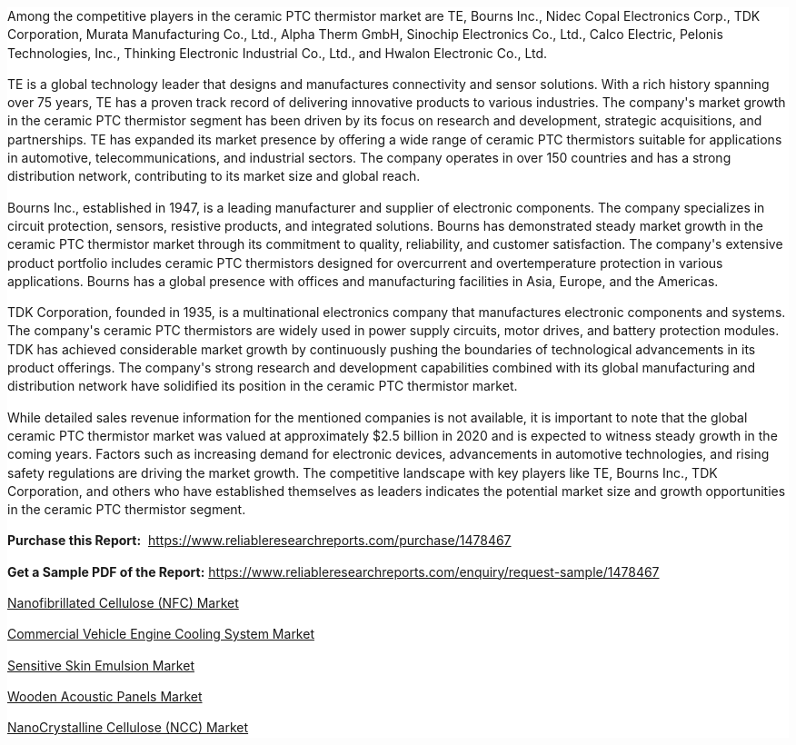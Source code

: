 <p><p>Among the competitive players in the ceramic PTC thermistor market are TE, Bourns Inc., Nidec Copal Electronics Corp., TDK Corporation, Murata Manufacturing Co., Ltd., Alpha Therm GmbH, Sinochip Electronics Co., Ltd., Calco Electric, Pelonis Technologies, Inc., Thinking Electronic Industrial Co., Ltd., and Hwalon Electronic Co., Ltd. </p><p>TE is a global technology leader that designs and manufactures connectivity and sensor solutions. With a rich history spanning over 75 years, TE has a proven track record of delivering innovative products to various industries. The company's market growth in the ceramic PTC thermistor segment has been driven by its focus on research and development, strategic acquisitions, and partnerships. TE has expanded its market presence by offering a wide range of ceramic PTC thermistors suitable for applications in automotive, telecommunications, and industrial sectors. The company operates in over 150 countries and has a strong distribution network, contributing to its market size and global reach.</p><p>Bourns Inc., established in 1947, is a leading manufacturer and supplier of electronic components. The company specializes in circuit protection, sensors, resistive products, and integrated solutions. Bourns has demonstrated steady market growth in the ceramic PTC thermistor market through its commitment to quality, reliability, and customer satisfaction. The company's extensive product portfolio includes ceramic PTC thermistors designed for overcurrent and overtemperature protection in various applications. Bourns has a global presence with offices and manufacturing facilities in Asia, Europe, and the Americas.</p><p>TDK Corporation, founded in 1935, is a multinational electronics company that manufactures electronic components and systems. The company's ceramic PTC thermistors are widely used in power supply circuits, motor drives, and battery protection modules. TDK has achieved considerable market growth by continuously pushing the boundaries of technological advancements in its product offerings. The company's strong research and development capabilities combined with its global manufacturing and distribution network have solidified its position in the ceramic PTC thermistor market.</p><p>While detailed sales revenue information for the mentioned companies is not available, it is important to note that the global ceramic PTC thermistor market was valued at approximately $2.5 billion in 2020 and is expected to witness steady growth in the coming years. Factors such as increasing demand for electronic devices, advancements in automotive technologies, and rising safety regulations are driving the market growth. The competitive landscape with key players like TE, Bourns Inc., TDK Corporation, and others who have established themselves as leaders indicates the potential market size and growth opportunities in the ceramic PTC thermistor segment.</p></p>
<p><strong>Purchase this Report:</strong>&nbsp;&nbsp;<a href="https://www.reliableresearchreports.com/purchase/1478467">https://www.reliableresearchreports.com/purchase/1478467</a></p>
<p></p>
<p><strong>Get a Sample PDF of the Report:</strong>&nbsp;<a href="https://www.reliableresearchreports.com/enquiry/request-sample/1478467">https://www.reliableresearchreports.com/enquiry/request-sample/1478467</a></p>
<p><p><a href="https://www.linkedin.com/pulse/nanofibrillated-cellulose-nfc-market-share-amp-new-trends/">Nanofibrillated Cellulose (NFC) Market</a></p><p><a href="https://github.com/lilstefpacute/Market-Research-Report-List-1/blob/main/commercial-vehicle-engine-cooling-system-market.md">Commercial Vehicle Engine Cooling System Market</a></p><p><a href="https://github.com/AKSHATREPORTPRIME/Market-Research-Report-List-1/blob/main/sensitive-skin-emulsion-market.md">Sensitive Skin Emulsion Market</a></p><p><a href="https://medium.com/@cameronhuel/decoding-wooden-acoustic-panels-market-metrics-market-share-trends-and-growth-patterns-39421eec4f7b">Wooden Acoustic Panels Market</a></p><p><a href="https://www.linkedin.com/pulse/nanocrystalline-cellulose-ncc-market-size/">NanoCrystalline Cellulose (NCC) Market</a></p></p>